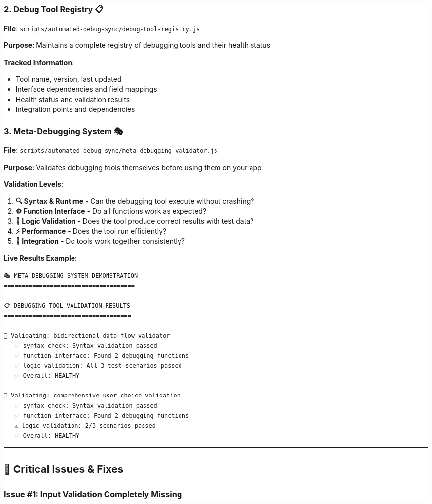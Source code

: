 ### **2. Debug Tool Registry** 📋

**File**: `scripts/automated-debug-sync/debug-tool-registry.js`

**Purpose**: Maintains a complete registry of debugging tools and their health status

**Tracked Information**:

- Tool name, version, last updated
- Interface dependencies and field mappings
- Health status and validation results
- Integration points and dependencies

### **3. Meta-Debugging System** 🎭

**File**: `scripts/automated-debug-sync/meta-debugging-validator.js`

**Purpose**: Validates debugging tools themselves before using them on your app

**Validation Levels**:

1. **🔍 Syntax & Runtime** - Can the debugging tool execute without crashing?
2. **⚙️ Function Interface** - Do all functions work as expected?
3. **🧠 Logic Validation** - Does the tool produce correct results with test data?
4. **⚡ Performance** - Does the tool run efficiently?
5. **🔗 Integration** - Do tools work together consistently?

**Live Results Example**:

```
🎭 META-DEBUGGING SYSTEM DEMONSTRATION
=====================================

📋 DEBUGGING TOOL VALIDATION RESULTS
====================================

🔧 Validating: bidirectional-data-flow-validator
   ✅ syntax-check: Syntax validation passed
   ✅ function-interface: Found 2 debugging functions
   ✅ logic-validation: All 3 test scenarios passed
   ✅ Overall: HEALTHY

🔧 Validating: comprehensive-user-choice-validation
   ✅ syntax-check: Syntax validation passed
   ✅ function-interface: Found 2 debugging functions
   ⚠️ logic-validation: 2/3 scenarios passed
   ✅ Overall: HEALTHY
```

---

## 🚨 **Critical Issues & Fixes**

### **Issue #1: Input Validation Completely Missing**
